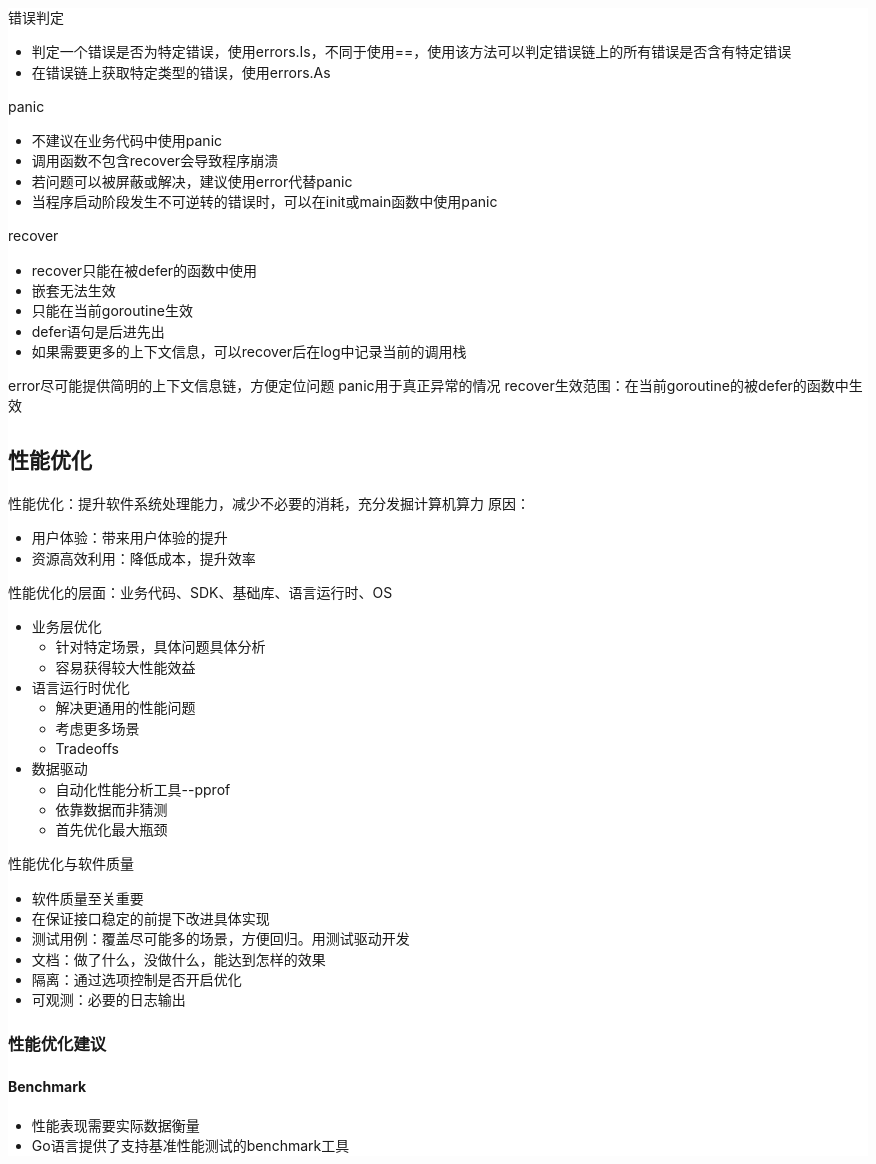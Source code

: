 错误判定
+ 判定一个错误是否为特定错误，使用errors.Is，不同于使用==，使用该方法可以判定错误链上的所有错误是否含有特定错误
+ 在错误链上获取特定类型的错误，使用errors.As

panic
+ 不建议在业务代码中使用panic
+ 调用函数不包含recover会导致程序崩溃
+ 若问题可以被屏蔽或解决，建议使用error代替panic
+ 当程序启动阶段发生不可逆转的错误时，可以在init或main函数中使用panic

recover
+ recover只能在被defer的函数中使用
+ 嵌套无法生效
+ 只能在当前goroutine生效
+ defer语句是后进先出
+ 如果需要更多的上下文信息，可以recover后在log中记录当前的调用栈

error尽可能提供简明的上下文信息链，方便定位问题
panic用于真正异常的情况
recover生效范围：在当前goroutine的被defer的函数中生效

## <span id="2">性能优化</span>

性能优化：提升软件系统处理能力，减少不必要的消耗，充分发掘计算机算力
原因：
+ 用户体验：带来用户体验的提升
+ 资源高效利用：降低成本，提升效率

性能优化的层面：业务代码、SDK、基础库、语言运行时、OS
+ 业务层优化
  + 针对特定场景，具体问题具体分析
  + 容易获得较大性能效益
+ 语言运行时优化
  + 解决更通用的性能问题
  + 考虑更多场景
  + Tradeoffs
+ 数据驱动
  + 自动化性能分析工具--pprof
  + 依靠数据而非猜测
  + 首先优化最大瓶颈

性能优化与软件质量
+ 软件质量至关重要
+ 在保证接口稳定的前提下改进具体实现
+ 测试用例：覆盖尽可能多的场景，方便回归。用测试驱动开发
+ 文档：做了什么，没做什么，能达到怎样的效果
+ 隔离：通过选项控制是否开启优化
+ 可观测：必要的日志输出

### <span id="5">性能优化建议</span>

#### Benchmark
+ 性能表现需要实际数据衡量
+ Go语言提供了支持基准性能测试的benchmark工具
